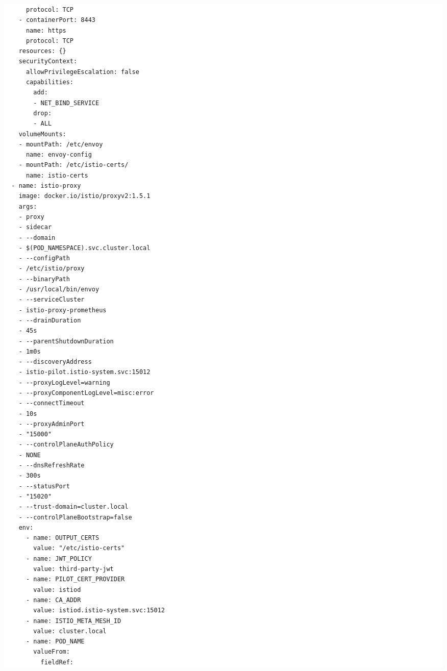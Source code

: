           protocol: TCP
        - containerPort: 8443
          name: https
          protocol: TCP
        resources: {}
        securityContext:
          allowPrivilegeEscalation: false
          capabilities:
            add:
            - NET_BIND_SERVICE
            drop:
            - ALL
        volumeMounts:
        - mountPath: /etc/envoy
          name: envoy-config
        - mountPath: /etc/istio-certs/
          name: istio-certs
      - name: istio-proxy
        image: docker.io/istio/proxyv2:1.5.1
        args:
        - proxy
        - sidecar
        - --domain
        - $(POD_NAMESPACE).svc.cluster.local
        - --configPath
        - /etc/istio/proxy
        - --binaryPath
        - /usr/local/bin/envoy
        - --serviceCluster
        - istio-proxy-prometheus
        - --drainDuration
        - 45s
        - --parentShutdownDuration
        - 1m0s
        - --discoveryAddress
        - istio-pilot.istio-system.svc:15012
        - --proxyLogLevel=warning
        - --proxyComponentLogLevel=misc:error
        - --connectTimeout
        - 10s
        - --proxyAdminPort
        - "15000"
        - --controlPlaneAuthPolicy
        - NONE
        - --dnsRefreshRate
        - 300s
        - --statusPort
        - "15020"
        - --trust-domain=cluster.local
        - --controlPlaneBootstrap=false
        env:
          - name: OUTPUT_CERTS
            value: "/etc/istio-certs"
          - name: JWT_POLICY
            value: third-party-jwt
          - name: PILOT_CERT_PROVIDER
            value: istiod
          - name: CA_ADDR
            value: istiod.istio-system.svc:15012
          - name: ISTIO_META_MESH_ID
            value: cluster.local
          - name: POD_NAME
            valueFrom:
              fieldRef: